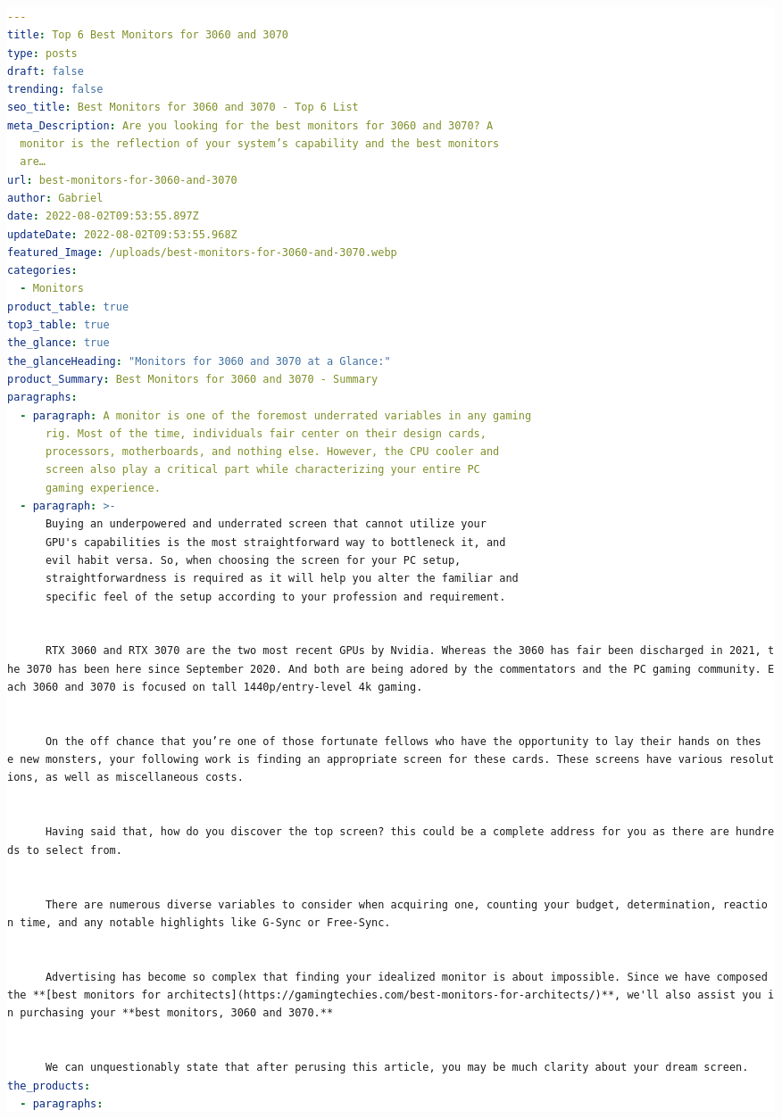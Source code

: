 ```yaml
---
title: Top 6 Best Monitors for 3060 and 3070
type: posts
draft: false
trending: false
seo_title: Best Monitors for 3060 and 3070 - Top 6 List
meta_Description: Are you looking for the best monitors for 3060 and 3070? A
  monitor is the reflection of your system’s capability and the best monitors
  are…
url: best-monitors-for-3060-and-3070
author: Gabriel
date: 2022-08-02T09:53:55.897Z
updateDate: 2022-08-02T09:53:55.968Z
featured_Image: /uploads/best-monitors-for-3060-and-3070.webp
categories:
  - Monitors
product_table: true
top3_table: true
the_glance: true
the_glanceHeading: "Monitors for 3060 and 3070 at a Glance:"
product_Summary: Best Monitors for 3060 and 3070 - Summary
paragraphs:
  - paragraph: A monitor is one of the foremost underrated variables in any gaming
      rig. Most of the time, individuals fair center on their design cards,
      processors, motherboards, and nothing else. However, the CPU cooler and
      screen also play a critical part while characterizing your entire PC
      gaming experience.
  - paragraph: >-
      Buying an underpowered and underrated screen that cannot utilize your
      GPU's capabilities is the most straightforward way to bottleneck it, and
      evil habit versa. So, when choosing the screen for your PC setup,
      straightforwardness is required as it will help you alter the familiar and
      specific feel of the setup according to your profession and requirement.


      RTX 3060 and RTX 3070 are the two most recent GPUs by Nvidia. Whereas the 3060 has fair been discharged in 2021, the 3070 has been here since September 2020. And both are being adored by the commentators and the PC gaming community. Each 3060 and 3070 is focused on tall 1440p/entry-level 4k gaming.


      On the off chance that you’re one of those fortunate fellows who have the opportunity to lay their hands on these new monsters, your following work is finding an appropriate screen for these cards. These screens have various resolutions, as well as miscellaneous costs.


      Having said that, how do you discover the top screen? this could be a complete address for you as there are hundreds to select from.


      There are numerous diverse variables to consider when acquiring one, counting your budget, determination, reaction time, and any notable highlights like G-Sync or Free-Sync.


      Advertising has become so complex that finding your idealized monitor is about impossible. Since we have composed the **[best monitors for architects](https://gamingtechies.com/best-monitors-for-architects/)**, we'll also assist you in purchasing your **best monitors, 3060 and 3070.**


      We can unquestionably state that after perusing this article, you may be much clarity about your dream screen.
the_products:
  - paragraphs:
```